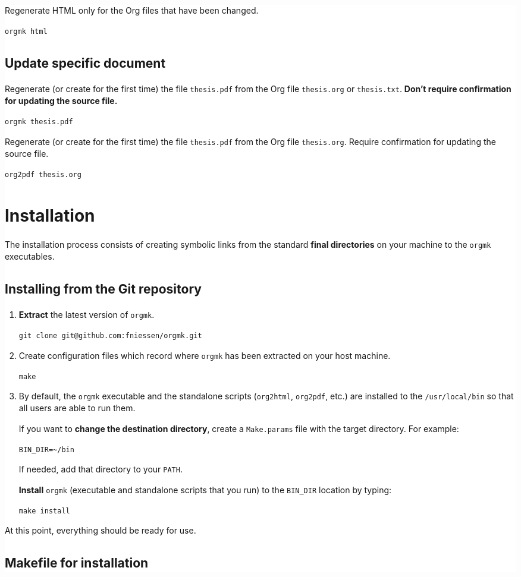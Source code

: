 Regenerate HTML only for the Org files that have been changed.

    orgmk html

## Update specific document<a id="sec-5-3" name="sec-5-3"></a>

Regenerate (or create for the first time) the file `thesis.pdf` from the Org file
`thesis.org` or `thesis.txt`. **Don&rsquo;t require confirmation for updating the source
file.**

    orgmk thesis.pdf

Regenerate (or create for the first time) the file `thesis.pdf` from the Org file
`thesis.org`. Require confirmation for updating the source file.

    org2pdf thesis.org

# Installation<a id="sec-6" name="sec-6"></a>

The installation process consists of creating symbolic links from the standard
**final directories** on your machine to the `orgmk` executables.

## Installing from the Git repository<a id="sec-6-1" name="sec-6-1"></a>


1.  **Extract** the latest version of `orgmk`.
    
        git clone git@github.com:fniessen/orgmk.git

2.  Create configuration files which record where `orgmk` has been extracted
    on your host machine.
    
        make

3.  By default, the `orgmk` executable and the standalone scripts (`org2html`,
    `org2pdf`, etc.) are installed to the `/usr/local/bin` so that all users are
    able to run them.
    
    If you want to **change the destination directory**, create a `Make.params` file
    with the target directory. For example:
    
        BIN_DIR=~/bin
    
    If needed, add that directory to your `PATH`.
    
    **Install** `orgmk` (executable and standalone scripts that you run) to the
    `BIN_DIR` location by typing:
    
        make install

At this point, everything should be ready for use.

## Makefile for installation<a id="sec-6-2" name="sec-6-2"></a>
